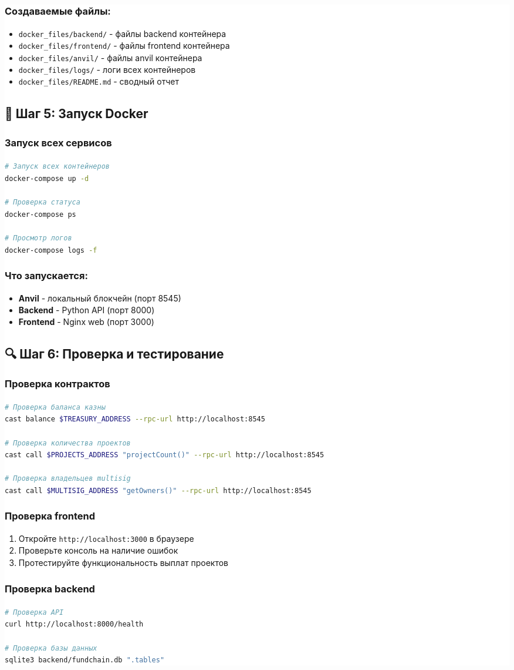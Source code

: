 ### Создаваемые файлы:
- `docker_files/backend/` - файлы backend контейнера
- `docker_files/frontend/` - файлы frontend контейнера
- `docker_files/anvil/` - файлы anvil контейнера
- `docker_files/logs/` - логи всех контейнеров
- `docker_files/README.md` - сводный отчет

## 🐳 Шаг 5: Запуск Docker

### Запуск всех сервисов
```bash
# Запуск всех контейнеров
docker-compose up -d

# Проверка статуса
docker-compose ps

# Просмотр логов
docker-compose logs -f
```

### Что запускается:
- **Anvil** - локальный блокчейн (порт 8545)
- **Backend** - Python API (порт 8000)
- **Frontend** - Nginx web (порт 3000)

## 🔍 Шаг 6: Проверка и тестирование

### Проверка контрактов
```bash
# Проверка баланса казны
cast balance $TREASURY_ADDRESS --rpc-url http://localhost:8545

# Проверка количества проектов
cast call $PROJECTS_ADDRESS "projectCount()" --rpc-url http://localhost:8545

# Проверка владельцев multisig
cast call $MULTISIG_ADDRESS "getOwners()" --rpc-url http://localhost:8545
```

### Проверка frontend
1. Откройте `http://localhost:3000` в браузере
2. Проверьте консоль на наличие ошибок
3. Протестируйте функциональность выплат проектов

### Проверка backend
```bash
# Проверка API
curl http://localhost:8000/health

# Проверка базы данных
sqlite3 backend/fundchain.db ".tables"
```
